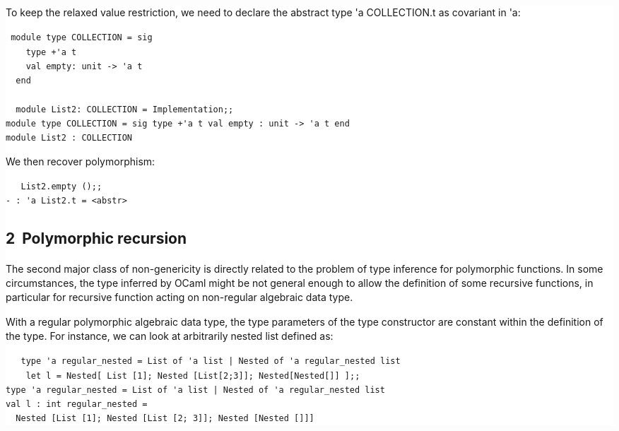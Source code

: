 
</div><p>To keep the relaxed value restriction, we need to declare the abstract type
<span class="c003">'a COLLECTION.t</span> as covariant in <span class="c003">'a</span>:


</p><div class="caml-example toplevel">

<pre><code class="caml-input"><span class="text"> </span><span class="kw">module</span><span class="text"> </span><span class="kw">type</span><span class="text"> </span><span class="kw2">COLLECTION</span><span class="text"> = </span><span class="kw1">sig</span><span class="text">
    </span><span class="kw">type</span><span class="text"> +'</span><span class="id">a</span><span class="text"> </span><span class="id">t</span><span class="text">
    </span><span class="kw">val</span><span class="text"> </span><span class="id">empty</span><span class="text">: </span><span class="kw3">unit</span><span class="text"> -&gt; '</span><span class="id">a</span><span class="text"> </span><span class="id">t</span><span class="text">
  </span><span class="kw1">end</span><span class="text">

  </span><span class="kw">module</span><span class="text"> </span><span class="kw2">List2</span><span class="text">: </span><span class="kw2">COLLECTION</span><span class="text"> = </span><span class="kw2">Implementation</span><span class="text">;;
</span></code><code class="caml-output ok">module type COLLECTION = sig type +'a t val empty : unit -&gt; 'a t end
module List2 : COLLECTION
</code></pre>


</div><p>We then recover polymorphism:</p><div class="caml-example toplevel">

<pre><code class="caml-input"><span class="text">   </span><span class="kw2">List2</span><span class="text">.</span><span class="id">empty</span><span class="text"> ();;
</span></code><code class="caml-output ok">- : 'a List2.t = &lt;abstr&gt;
</code></pre>


</div>
<h2 class="section" id="sec58">2&nbsp;&nbsp;Polymorphic recursion</h2>
<p><a id="s:polymorphic-recursion"></a></p><p>The second major class of non-genericity is directly related to the problem
of type inference for polymorphic functions. In some circumstances, the type
inferred by OCaml might be not general enough to allow the definition of
some recursive functions, in particular for recursive function acting on
non-regular algebraic data type.</p><p>With a regular polymorphic algebraic data type, the type parameters of
the type constructor are constant within the definition of the type. For
instance, we can look at arbitrarily nested list defined as:


</p><div class="caml-example toplevel">

<pre><code class="caml-input"><span class="text">   </span><span class="kw">type</span><span class="text"> '</span><span class="id">a</span><span class="text"> </span><span class="id">regular_nested</span><span class="text"> = </span><span class="kw2">List</span><span class="text"> </span><span class="kw">of</span><span class="text"> '</span><span class="id">a</span><span class="text"> </span><span class="kw3">list</span><span class="text"> | </span><span class="kw2">Nested</span><span class="text"> </span><span class="kw">of</span><span class="text"> '</span><span class="id">a</span><span class="text"> </span><span class="id">regular_nested</span><span class="text"> </span><span class="kw3">list</span><span class="text">
    </span><span class="kw">let</span><span class="text"> </span><span class="id">l</span><span class="text"> = </span><span class="kw2">Nested</span><span class="text">[ </span><span class="kw2">List</span><span class="text"> [</span><span class="numeric">1</span><span class="text">]; </span><span class="kw2">Nested</span><span class="text"> [</span><span class="kw2">List</span><span class="text">[</span><span class="numeric">2</span><span class="text">;</span><span class="numeric">3</span><span class="text">]]; </span><span class="kw2">Nested</span><span class="text">[</span><span class="kw2">Nested</span><span class="text">[]] ];;
</span></code><code class="caml-output ok">type 'a regular_nested = List of 'a list | Nested of 'a regular_nested list
val l : int regular_nested =
  Nested [List [1]; Nested [List [2; 3]]; Nested [Nested []]]
</code></pre>
